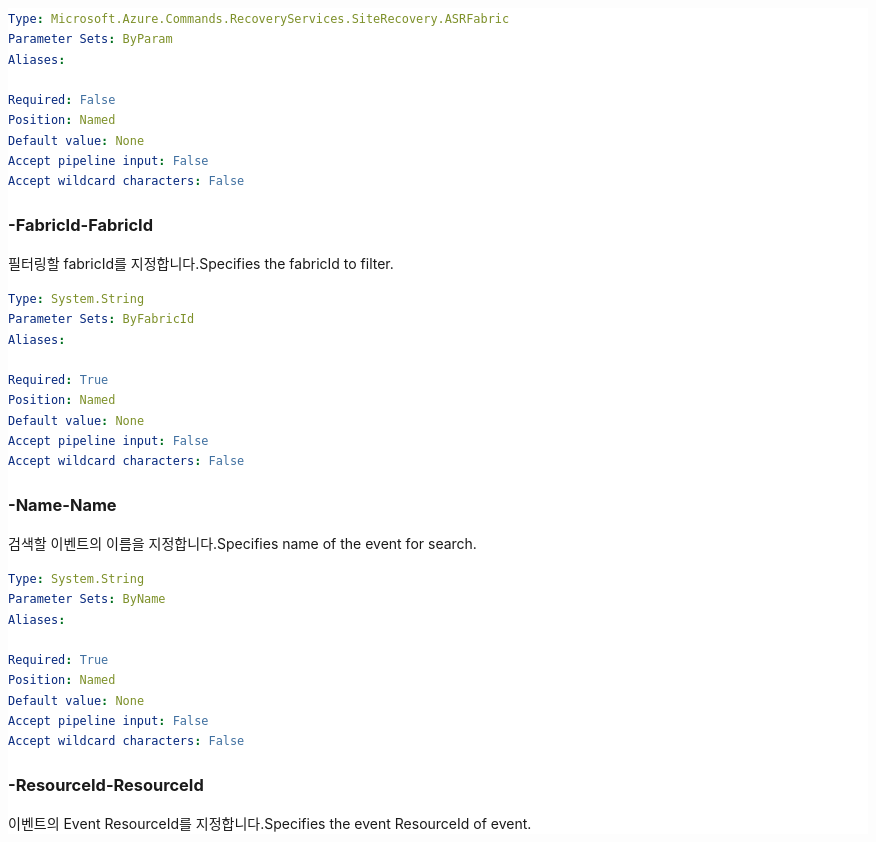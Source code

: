 ```yaml
Type: Microsoft.Azure.Commands.RecoveryServices.SiteRecovery.ASRFabric
Parameter Sets: ByParam
Aliases:

Required: False
Position: Named
Default value: None
Accept pipeline input: False
Accept wildcard characters: False
```

### <span data-ttu-id="11f33-132">-FabricId</span><span class="sxs-lookup"><span data-stu-id="11f33-132">-FabricId</span></span>
<span data-ttu-id="11f33-133">필터링할 fabricId를 지정합니다.</span><span class="sxs-lookup"><span data-stu-id="11f33-133">Specifies the fabricId to filter.</span></span>

```yaml
Type: System.String
Parameter Sets: ByFabricId
Aliases:

Required: True
Position: Named
Default value: None
Accept pipeline input: False
Accept wildcard characters: False
```

### <span data-ttu-id="11f33-134">-Name</span><span class="sxs-lookup"><span data-stu-id="11f33-134">-Name</span></span>
<span data-ttu-id="11f33-135">검색할 이벤트의 이름을 지정합니다.</span><span class="sxs-lookup"><span data-stu-id="11f33-135">Specifies name of the event for search.</span></span>

```yaml
Type: System.String
Parameter Sets: ByName
Aliases:

Required: True
Position: Named
Default value: None
Accept pipeline input: False
Accept wildcard characters: False
```

### <span data-ttu-id="11f33-136">-ResourceId</span><span class="sxs-lookup"><span data-stu-id="11f33-136">-ResourceId</span></span>
<span data-ttu-id="11f33-137">이벤트의 Event ResourceId를 지정합니다.</span><span class="sxs-lookup"><span data-stu-id="11f33-137">Specifies the event ResourceId of event.</span></span>
